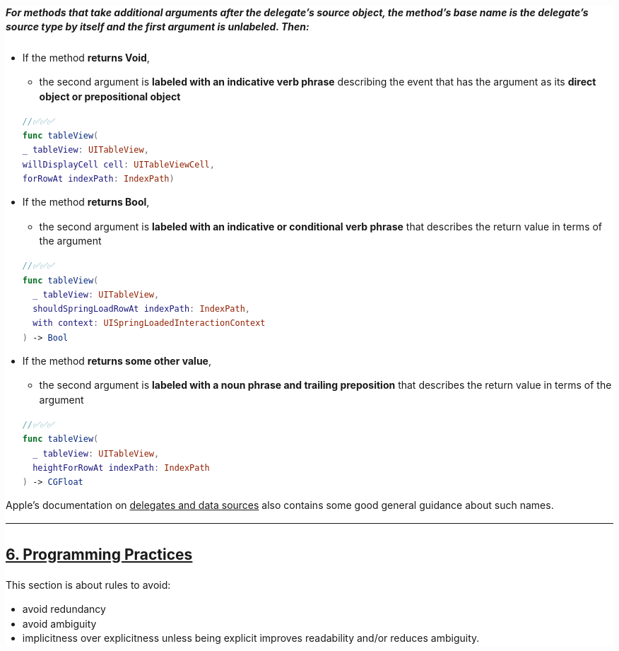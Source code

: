 ##### For methods that take additional arguments after the delegate’s source object, the method’s base name is the delegate’s source type by itself and the **first argument is unlabeled**. Then:
- If the method **returns Void**, 
    - the second argument is **labeled with an indicative verb phrase** describing the event that has the argument as its **direct object or prepositional object**
    ```swift
    //✅✅✅
    func tableView(
    _ tableView: UITableView,
    willDisplayCell cell: UITableViewCell,
    forRowAt indexPath: IndexPath)
    ```
- If the method **returns Bool**, 
    - the second argument is **labeled with an indicative or conditional verb phrase** that describes the return value in terms of the argument

    ```swift
    //✅✅✅
    func tableView(
      _ tableView: UITableView,
      shouldSpringLoadRowAt indexPath: IndexPath,
      with context: UISpringLoadedInteractionContext
    ) -> Bool
    ```
- If the method **returns some other value**, 
    - the second argument is **labeled with a noun phrase and trailing preposition** that describes the return value in terms of the argument
    ```swift
    //✅✅✅
    func tableView(
      _ tableView: UITableView,
      heightForRowAt indexPath: IndexPath
    ) -> CGFloat
    ```

Apple’s documentation on [delegates and data sources](https://developer.apple.com/library/content/documentation/General/Conceptual/CocoaEncyclopedia/DelegatesandDataSources/DelegatesandDataSources.html) also contains some good general guidance about such names.



------------------------------------------------------------------------------------------------------------------------

<a name="ch6"></a>
## [6. Programming Practices](#ch6TOC)
This section is about rules to avoid: 
- avoid redundancy
- avoid ambiguity
- implicitness over explicitness unless being explicit improves readability and/or reduces ambiguity.
